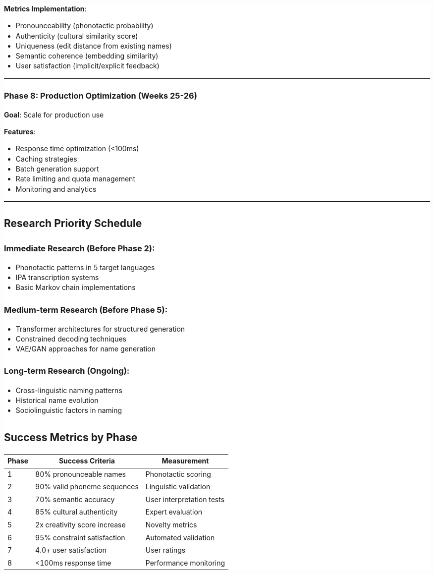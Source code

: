 **Metrics Implementation**:
- Pronounceability (phonotactic probability)
- Authenticity (cultural similarity score)
- Uniqueness (edit distance from existing names)
- Semantic coherence (embedding similarity)
- User satisfaction (implicit/explicit feedback)

---

### **Phase 8: Production Optimization** (Weeks 25-26)
**Goal**: Scale for production use

**Features**:
- Response time optimization (<100ms)
- Caching strategies
- Batch generation support
- Rate limiting and quota management
- Monitoring and analytics

---

## Research Priority Schedule

### Immediate Research (Before Phase 2):
- Phonotactic patterns in 5 target languages
- IPA transcription systems
- Basic Markov chain implementations

### Medium-term Research (Before Phase 5):
- Transformer architectures for structured generation
- Constrained decoding techniques
- VAE/GAN approaches for name generation

### Long-term Research (Ongoing):
- Cross-linguistic naming patterns
- Historical name evolution
- Sociolinguistic factors in naming

## Success Metrics by Phase

| Phase | Success Criteria | Measurement |
|-------|-----------------|-------------|
| 1 | 80% pronounceable names | Phonotactic scoring |
| 2 | 90% valid phoneme sequences | Linguistic validation |
| 3 | 70% semantic accuracy | User interpretation tests |
| 4 | 85% cultural authenticity | Expert evaluation |
| 5 | 2x creativity score increase | Novelty metrics |
| 6 | 95% constraint satisfaction | Automated validation |
| 7 | 4.0+ user satisfaction | User ratings |
| 8 | <100ms response time | Performance monitoring |
